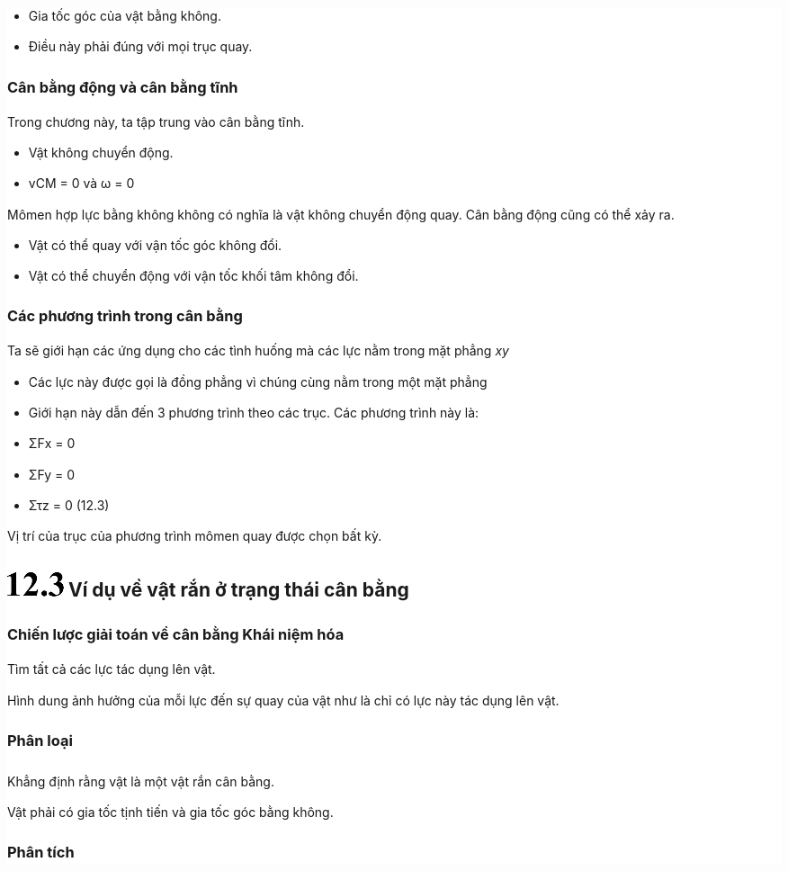   * Gia tốc góc của vật bằng không.

  * Điều này phải đúng với mọi trục quay.


### Cân bằng động và cân bằng tĩnh

Trong chương này, ta tập trung vào cân bằng tĩnh.

  * Vật không chuyển động.

  * vCM = 0 và ω = 0


Mômen hợp lực bằng không không có nghĩa là vật không chuyển động quay. Cân bằng động cũng có thể xảy ra.

  * Vật có thể quay với vận tốc góc không đổi.

  * Vật có thể chuyển động với vận tốc khối tâm không đổi.


### Các phương trình trong cân bằng

Ta sẽ giới hạn các ứng dụng cho các tình huống mà các lực nằm trong mặt phẳng _xy_

  * Các lực này được gọi là đồng phẳng vì chúng cùng nằm trong một mặt phẳng

  * Giới hạn này dẫn đến 3 phương trình theo các trục. Các phương trình này là:

  * ΣFx = 0

  * ΣFy = 0

  * Στz = 0 (12.3)


Vị trí của trục của phương trình mômen quay được chọn bất kỳ.

## ![](images/image3.png) Ví dụ về vật rắn ở trạng thái cân bằng

### Chiến lược giải toán về cân bằng Khái niệm hóa

Tìm tất cả các lực tác dụng lên vật.

Hình dung ảnh hưởng của mỗi lực đến sự quay của vật như là chỉ có lực này tác dụng lên vật.

### Phân loại

### 

Khẳng định rằng vật là một vật rắn cân bằng.

Vật phải có gia tốc tịnh tiến và gia tốc góc bằng không.

### Phân tích
